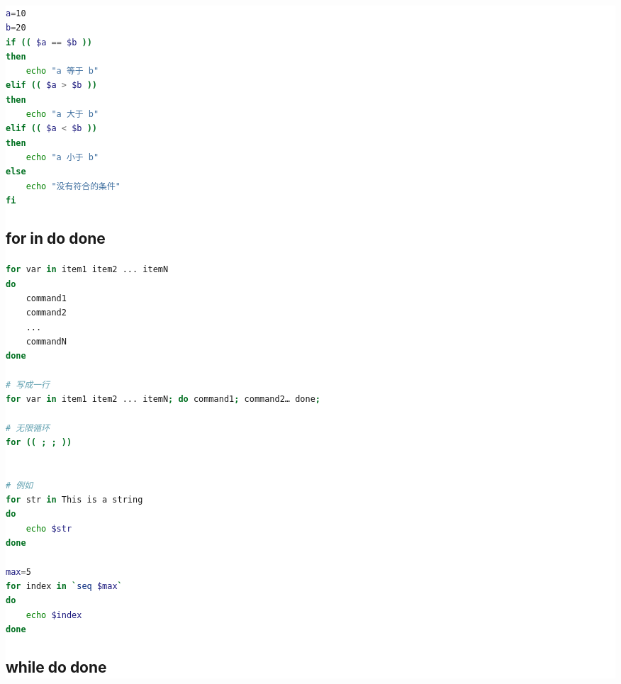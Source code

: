 ```bash
a=10
b=20
if (( $a == $b ))
then
    echo "a 等于 b"
elif (( $a > $b ))
then
    echo "a 大于 b"
elif (( $a < $b ))
then
    echo "a 小于 b"
else
    echo "没有符合的条件"
fi
```



## for in do done

```bash
for var in item1 item2 ... itemN
do
    command1
    command2
    ...
    commandN
done

# 写成一行
for var in item1 item2 ... itemN; do command1; command2… done;

# 无限循环
for (( ; ; ))


# 例如
for str in This is a string
do
    echo $str
done

max=5
for index in `seq $max`
do
    echo $index
done
```



## while do done
